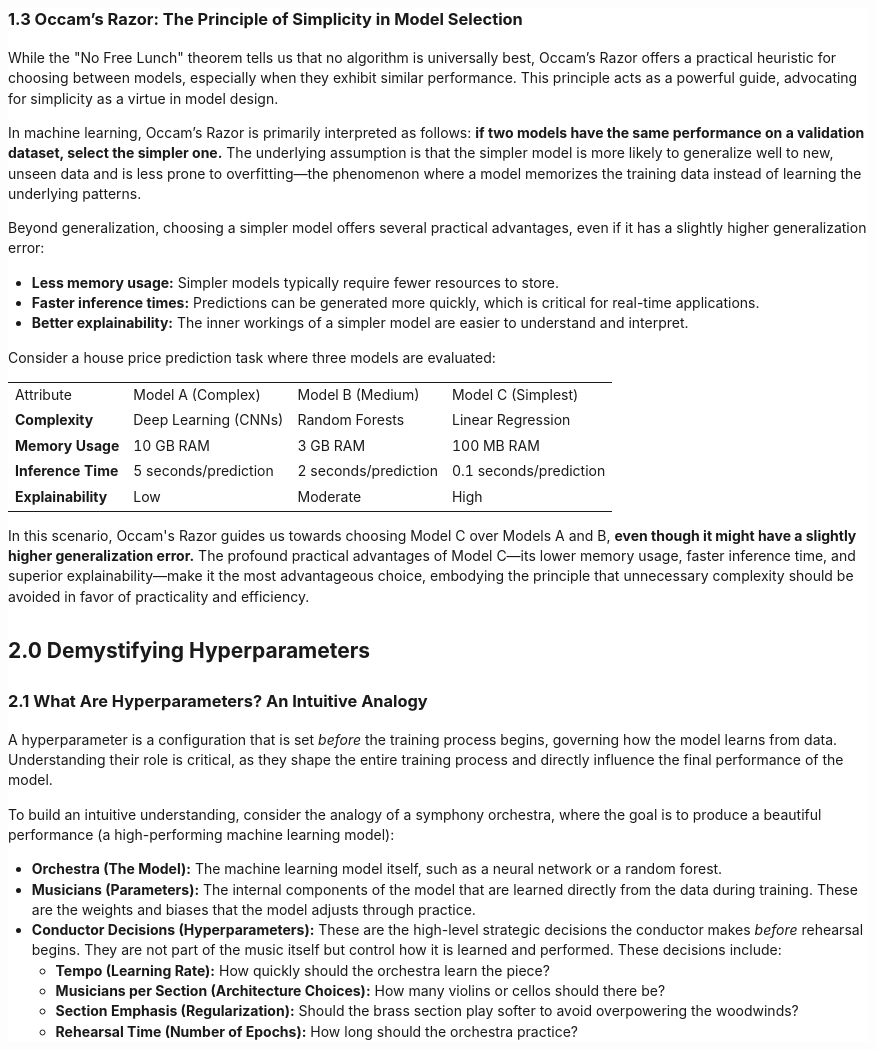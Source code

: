 ### 1.3 Occam’s Razor: The Principle of Simplicity in Model Selection

While the "No Free Lunch" theorem tells us that no algorithm is universally best, Occam’s Razor offers a practical heuristic for choosing between models, especially when they exhibit similar performance. This principle acts as a powerful guide, advocating for simplicity as a virtue in model design.

In machine learning, Occam’s Razor is primarily interpreted as follows: **if two models have the same performance on a validation dataset, select the simpler one.** The underlying assumption is that the simpler model is more likely to generalize well to new, unseen data and is less prone to overfitting—the phenomenon where a model memorizes the training data instead of learning the underlying patterns.

Beyond generalization, choosing a simpler model offers several practical advantages, even if it has a slightly higher generalization error:

- **Less memory usage:** Simpler models typically require fewer resources to store.
- **Faster inference times:** Predictions can be generated more quickly, which is critical for real-time applications.
- **Better explainability:** The inner workings of a simpler model are easier to understand and interpret.

Consider a house price prediction task where three models are evaluated:

|   |   |   |   |
|---|---|---|---|
|Attribute|Model A (Complex)|Model B (Medium)|Model C (Simplest)|
|**Complexity**|Deep Learning (CNNs)|Random Forests|Linear Regression|
|**Memory Usage**|10 GB RAM|3 GB RAM|100 MB RAM|
|**Inference Time**|5 seconds/prediction|2 seconds/prediction|0.1 seconds/prediction|
|**Explainability**|Low|Moderate|High|

In this scenario, Occam's Razor guides us towards choosing Model C over Models A and B, **even though it might have a slightly higher generalization error.** The profound practical advantages of Model C—its lower memory usage, faster inference time, and superior explainability—make it the most advantageous choice, embodying the principle that unnecessary complexity should be avoided in favor of practicality and efficiency.

## 2.0 Demystifying Hyperparameters

### 2.1 What Are Hyperparameters? An Intuitive Analogy

A hyperparameter is a configuration that is set _before_ the training process begins, governing how the model learns from data. Understanding their role is critical, as they shape the entire training process and directly influence the final performance of the model.

To build an intuitive understanding, consider the analogy of a symphony orchestra, where the goal is to produce a beautiful performance (a high-performing machine learning model):

- **Orchestra (The Model):** The machine learning model itself, such as a neural network or a random forest.
- **Musicians (Parameters):** The internal components of the model that are learned directly from the data during training. These are the weights and biases that the model adjusts through practice.
- **Conductor Decisions (Hyperparameters):** These are the high-level strategic decisions the conductor makes _before_ rehearsal begins. They are not part of the music itself but control how it is learned and performed. These decisions include:
    - **Tempo (Learning Rate):** How quickly should the orchestra learn the piece?
    - **Musicians per Section (Architecture Choices):** How many violins or cellos should there be?
    - **Section Emphasis (Regularization):** Should the brass section play softer to avoid overpowering the woodwinds?
    - **Rehearsal Time (Number of Epochs):** How long should the orchestra practice?
